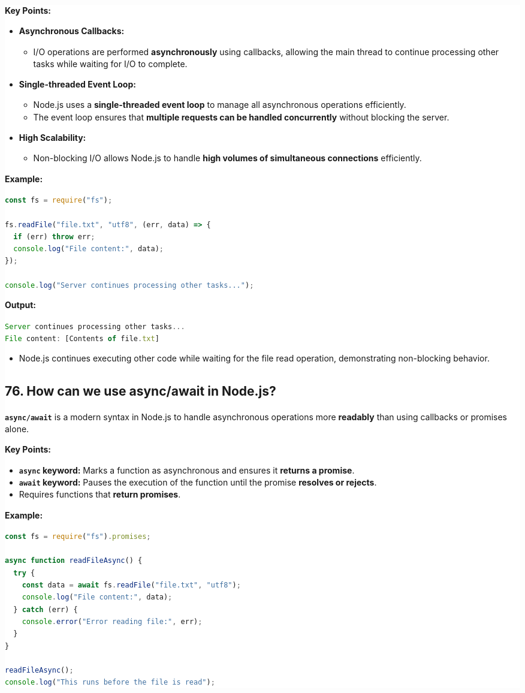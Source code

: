**Key Points:**

- **Asynchronous Callbacks:**

  - I/O operations are performed **asynchronously** using callbacks, allowing the main thread to continue processing other tasks while waiting for I/O to complete.

- **Single-threaded Event Loop:**

  - Node.js uses a **single-threaded event loop** to manage all asynchronous operations efficiently.
  - The event loop ensures that **multiple requests can be handled concurrently** without blocking the server.

- **High Scalability:**
  - Non-blocking I/O allows Node.js to handle **high volumes of simultaneous connections** efficiently.

**Example:**

```javascript
const fs = require("fs");

fs.readFile("file.txt", "utf8", (err, data) => {
  if (err) throw err;
  console.log("File content:", data);
});

console.log("Server continues processing other tasks...");
```

**Output:**

```javascript
Server continues processing other tasks...
File content: [Contents of file.txt]
```

- Node.js continues executing other code while waiting for the file read operation, demonstrating non-blocking behavior.

## 76. How can we use async/await in Node.js?

**`async/await`** is a modern syntax in Node.js to handle asynchronous operations more **readably** than using callbacks or promises alone.

**Key Points:**

- **`async` keyword:** Marks a function as asynchronous and ensures it **returns a promise**.
- **`await` keyword:** Pauses the execution of the function until the promise **resolves or rejects**.
- Requires functions that **return promises**.

**Example:**

```javascript
const fs = require("fs").promises;

async function readFileAsync() {
  try {
    const data = await fs.readFile("file.txt", "utf8");
    console.log("File content:", data);
  } catch (err) {
    console.error("Error reading file:", err);
  }
}

readFileAsync();
console.log("This runs before the file is read");
```
